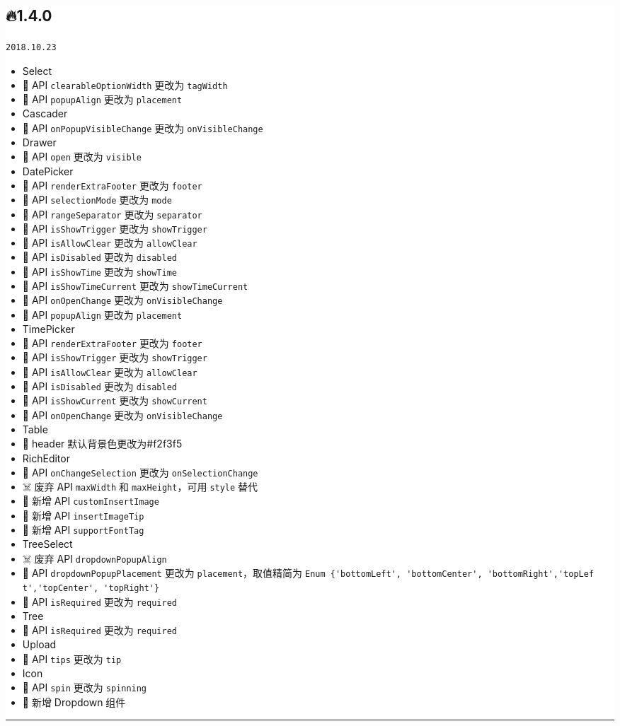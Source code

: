## 🔥1.4.0

`2018.10.23`

- Select
- 🔨 API `clearableOptionWidth` 更改为 `tagWidth`
- 🔨 API `popupAlign` 更改为 `placement`
- Cascader
- 🔨 API `onPopupVisibleChange` 更改为 `onVisibleChange`
- Drawer
- 🔨 API `open` 更改为 `visible`
- DatePicker
- 🔨 API `renderExtraFooter` 更改为 `footer`
- 🔨 API `selectionMode` 更改为 `mode`
- 🔨 API `rangeSeparator` 更改为 `separator`
- 🔨 API `isShowTrigger` 更改为 `showTrigger`
- 🔨 API `isAllowClear` 更改为 `allowClear`
- 🔨 API `isDisabled` 更改为 `disabled`
- 🔨 API `isShowTime` 更改为 `showTime`
- 🔨 API `isShowTimeCurrent` 更改为 `showTimeCurrent`
- 🔨 API `onOpenChange` 更改为 `onVisibleChange`
- 🔨 API `popupAlign` 更改为 `placement`
- TimePicker
- 🔨 API `renderExtraFooter` 更改为 `footer`
- 🔨 API `isShowTrigger` 更改为 `showTrigger`
- 🔨 API `isAllowClear` 更改为 `allowClear`
- 🔨 API `isDisabled` 更改为 `disabled`
- 🔨 API `isShowCurrent` 更改为 `showCurrent`
- 🔨 API `onOpenChange` 更改为 `onVisibleChange`
- Table
- 🔨 header 默认背景色更改为#f2f3f5
- RichEditor
- 🔨 API `onChangeSelection` 更改为 `onSelectionChange`
- ☠️ 废弃 API `maxWidth` 和 `maxHeight`，可用 `style` 替代
- 🎊 新增 API `customInsertImage`
- 🎊 新增 API `insertImageTip`
- 🎊 新增 API `supportFontTag`
- TreeSelect
- ☠️ 废弃 API `dropdownPopupAlign`
- 🔨 API `dropdownPopupPlacement` 更改为 `placement`，取值精简为 `Enum {'bottomLeft', 'bottomCenter', 'bottomRight','topLeft','topCenter', 'topRight'}`
- 🔨 API `isRequired` 更改为 `required`
- Tree
- 🔨 API `isRequired` 更改为 `required`
- Upload
- 🔨 API `tips` 更改为 `tip`
- Icon
- 🔨 API `spin` 更改为 `spinning`
- 🎊 新增 Dropdown 组件

---
